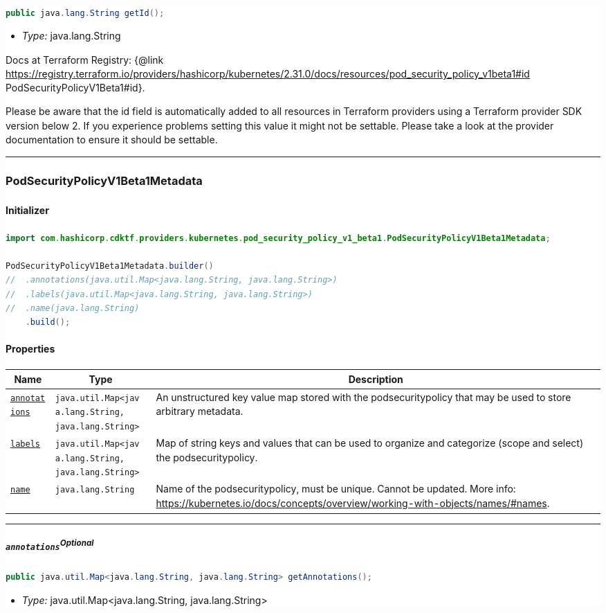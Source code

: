 ```java
public java.lang.String getId();
```

- *Type:* java.lang.String

Docs at Terraform Registry: {@link https://registry.terraform.io/providers/hashicorp/kubernetes/2.31.0/docs/resources/pod_security_policy_v1beta1#id PodSecurityPolicyV1Beta1#id}.

Please be aware that the id field is automatically added to all resources in Terraform providers using a Terraform provider SDK version below 2.
If you experience problems setting this value it might not be settable. Please take a look at the provider documentation to ensure it should be settable.

---

### PodSecurityPolicyV1Beta1Metadata <a name="PodSecurityPolicyV1Beta1Metadata" id="@cdktf/provider-kubernetes.podSecurityPolicyV1Beta1.PodSecurityPolicyV1Beta1Metadata"></a>

#### Initializer <a name="Initializer" id="@cdktf/provider-kubernetes.podSecurityPolicyV1Beta1.PodSecurityPolicyV1Beta1Metadata.Initializer"></a>

```java
import com.hashicorp.cdktf.providers.kubernetes.pod_security_policy_v1_beta1.PodSecurityPolicyV1Beta1Metadata;

PodSecurityPolicyV1Beta1Metadata.builder()
//  .annotations(java.util.Map<java.lang.String, java.lang.String>)
//  .labels(java.util.Map<java.lang.String, java.lang.String>)
//  .name(java.lang.String)
    .build();
```

#### Properties <a name="Properties" id="Properties"></a>

| **Name** | **Type** | **Description** |
| --- | --- | --- |
| <code><a href="#@cdktf/provider-kubernetes.podSecurityPolicyV1Beta1.PodSecurityPolicyV1Beta1Metadata.property.annotations">annotations</a></code> | <code>java.util.Map<java.lang.String, java.lang.String></code> | An unstructured key value map stored with the podsecuritypolicy that may be used to store arbitrary metadata. |
| <code><a href="#@cdktf/provider-kubernetes.podSecurityPolicyV1Beta1.PodSecurityPolicyV1Beta1Metadata.property.labels">labels</a></code> | <code>java.util.Map<java.lang.String, java.lang.String></code> | Map of string keys and values that can be used to organize and categorize (scope and select) the podsecuritypolicy. |
| <code><a href="#@cdktf/provider-kubernetes.podSecurityPolicyV1Beta1.PodSecurityPolicyV1Beta1Metadata.property.name">name</a></code> | <code>java.lang.String</code> | Name of the podsecuritypolicy, must be unique. Cannot be updated. More info: https://kubernetes.io/docs/concepts/overview/working-with-objects/names/#names. |

---

##### `annotations`<sup>Optional</sup> <a name="annotations" id="@cdktf/provider-kubernetes.podSecurityPolicyV1Beta1.PodSecurityPolicyV1Beta1Metadata.property.annotations"></a>

```java
public java.util.Map<java.lang.String, java.lang.String> getAnnotations();
```

- *Type:* java.util.Map<java.lang.String, java.lang.String>
